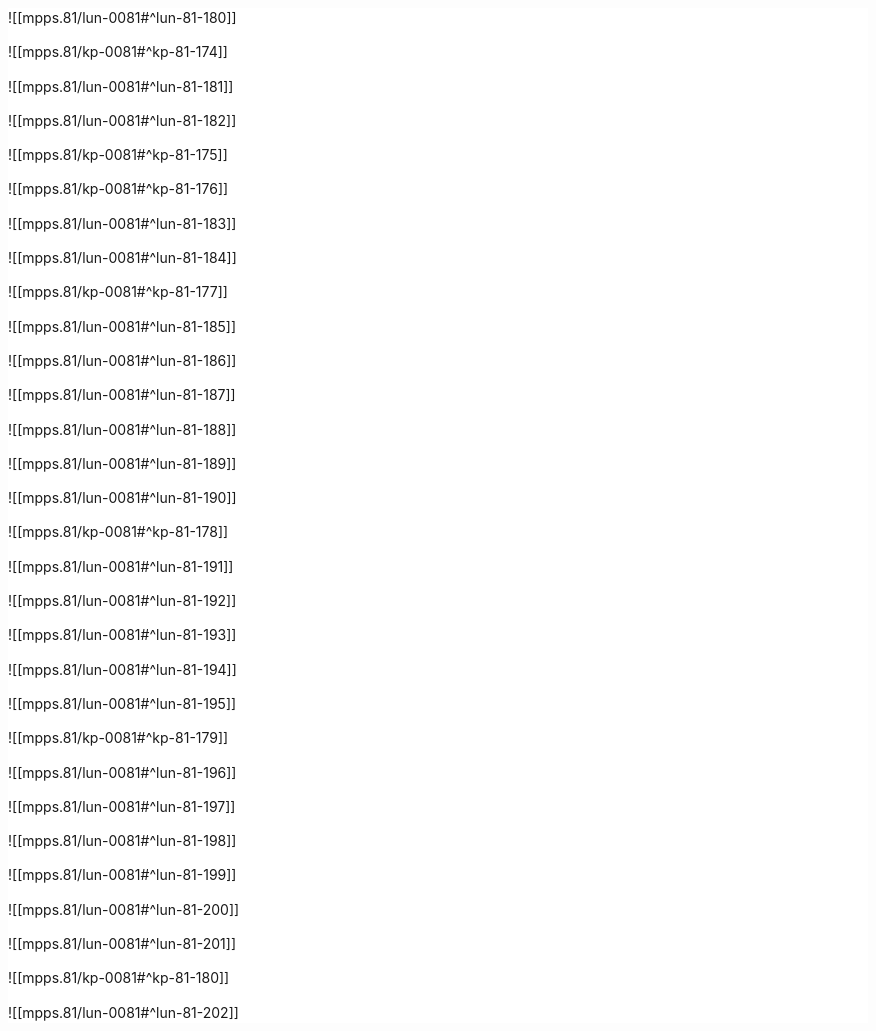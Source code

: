 ![[mpps.81/lun-0081#^lun-81-180]]

![[mpps.81/kp-0081#^kp-81-174]]

![[mpps.81/lun-0081#^lun-81-181]]

![[mpps.81/lun-0081#^lun-81-182]]

![[mpps.81/kp-0081#^kp-81-175]]

![[mpps.81/kp-0081#^kp-81-176]]

![[mpps.81/lun-0081#^lun-81-183]]

![[mpps.81/lun-0081#^lun-81-184]]

![[mpps.81/kp-0081#^kp-81-177]]

![[mpps.81/lun-0081#^lun-81-185]]

![[mpps.81/lun-0081#^lun-81-186]]

![[mpps.81/lun-0081#^lun-81-187]]

![[mpps.81/lun-0081#^lun-81-188]]

![[mpps.81/lun-0081#^lun-81-189]]

![[mpps.81/lun-0081#^lun-81-190]]

![[mpps.81/kp-0081#^kp-81-178]]

![[mpps.81/lun-0081#^lun-81-191]]

![[mpps.81/lun-0081#^lun-81-192]]

![[mpps.81/lun-0081#^lun-81-193]]

![[mpps.81/lun-0081#^lun-81-194]]

![[mpps.81/lun-0081#^lun-81-195]]

![[mpps.81/kp-0081#^kp-81-179]]

![[mpps.81/lun-0081#^lun-81-196]]

![[mpps.81/lun-0081#^lun-81-197]]

![[mpps.81/lun-0081#^lun-81-198]]

![[mpps.81/lun-0081#^lun-81-199]]

![[mpps.81/lun-0081#^lun-81-200]]

![[mpps.81/lun-0081#^lun-81-201]]

![[mpps.81/kp-0081#^kp-81-180]]

![[mpps.81/lun-0081#^lun-81-202]]
